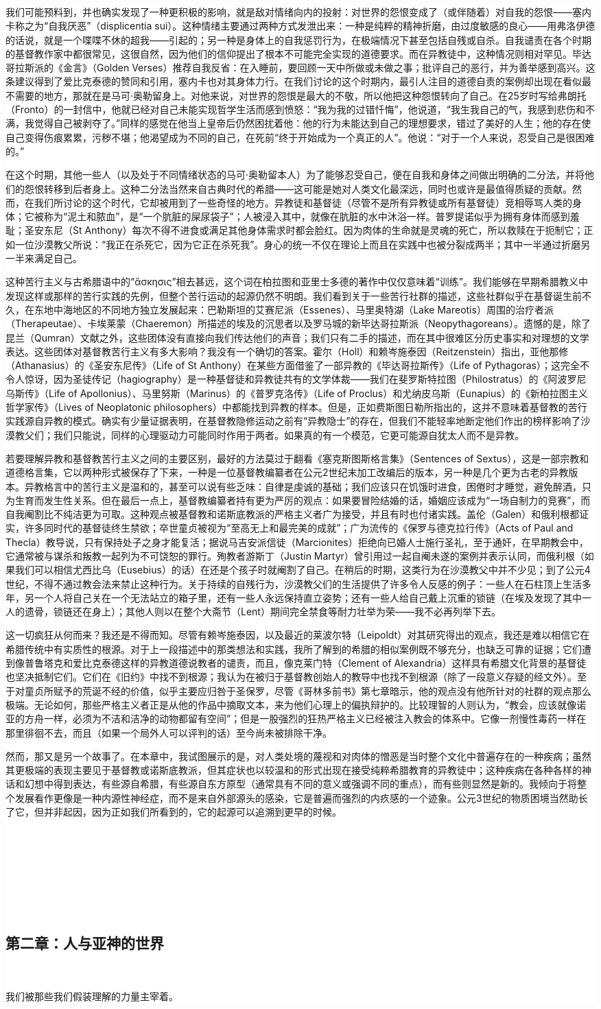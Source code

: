 我们可能预料到，并也确实发现了一种更积极的影响，就是敌对情绪向内的投射：对世界的怨恨变成了（或伴随着）对自我的怨恨——塞内卡称之为“自我厌恶”（displicentia sui）。这种情绪主要通过两种方式发泄出来：一种是纯粹的精神折磨，由过度敏感的良心——用弗洛伊德的话说，就是一个喋喋不休的超我——引起的；另一种是身体上的自我惩罚行为，在极端情况下甚至包括自残或自杀。自我谴责在各个时期的基督教作家中都很常见，这很自然，因为他们的信仰提出了根本不可能完全实现的道德要求。而在异教徒中，这种情况则相对罕见。毕达哥拉斯派的《金言》（Golden Verses）推荐自我反省：在入睡前，要回顾一天中所做或未做之事；批评自己的恶行，并为善举感到高兴。这条建议得到了爱比克泰德的赞同和引用，塞内卡也对其身体力行。在我们讨论的这个时期内，最引人注目的道德自责的案例却出现在看似最不需要的地方，那就在是马可·奥勒留身上。对他来说，对世界的怨恨是最大的不敬，所以他把这种怨恨转向了自己。在25岁时写给弗朗托（Fronto）的一封信中，他就已经对自己未能实现哲学生活而感到愤怒：“我为我的过错忏悔”，他说道，“我生我自己的气，我感到悲伤和不满，我觉得自己被剥夺了。”同样的感觉在他当上皇帝后仍然困扰着他：他的行为未能达到自己的理想要求，错过了美好的人生；他的存在使自己变得伤痕累累，污秽不堪；他渴望成为不同的自己，在死前“终于开始成为一个真正的人”。他说：“对于一个人来说，忍受自己是很困难的。”

在这个时期，其他一些人（以及处于不同情绪状态的马可·奥勒留本人）为了能够忍受自己，便在自我和身体之间做出明确的二分法，并将他们的怨恨转移到后者身上。这种二分法当然来自古典时代的希腊——这可能是她对人类文化最深远，同时也或许是最值得质疑的贡献。然而，在我们所讨论的这个时代，它却被用到了一些奇怪的地方。异教徒和基督徒（尽管不是所有异教徒或所有基督徒）竞相辱骂人类的身体；它被称为“泥土和脓血”，是“一个肮脏的屎尿袋子”；人被浸入其中，就像在肮脏的水中沐浴一样。普罗提诺似乎为拥有身体而感到羞耻；圣安东尼（St Anthony）每次不得不进食或满足其他身体需求时都会脸红。因为肉体的生命就是灵魂的死亡，所以救赎在于扼制它；正如一位沙漠教父所说：“我正在杀死它，因为它正在杀死我”。身心的统一不仅在理论上而且在实践中也被分裂成两半；其中一半通过折磨另一半来满足自己。

这种苦行主义与古希腊语中的“ἄσκησις”相去甚远，这个词在柏拉图和亚里士多德的著作中仅仅意味着“训练”。我们能够在早期希腊教义中发现这样或那样的苦行实践的先例，但整个苦行运动的起源仍然不明朗。我们看到关于一些苦行社群的描述，这些社群似乎在基督诞生前不久，在东地中海地区的不同地方独立发展起来：巴勒斯坦的艾赛尼派（Essenes）、马里奥特湖（Lake Mareotis）周围的治疗者派（Therapeutae）、卡埃莱蒙（Chaeremon）所描述的埃及的沉思者以及罗马城的新毕达哥拉斯派（Neopythagoreans）。遗憾的是，除了昆兰（Qumran）文献之外，这些团体没有直接向我们传达他们的声音；我们只有二手的描述，而在其中很难区分历史事实和对理想的文学表达。这些团体对基督教苦行主义有多大影响？我没有一个确切的答案。霍尔（Holl）和赖岑施泰因（Reitzenstein）指出，亚他那修（Athanasius）的《圣安东尼传》（Life of St Anthony）在某些方面借鉴了一部异教的《毕达哥拉斯传》（Life of Pythagoras）；这完全不令人惊讶，因为圣徒传记（hagiography）是一种基督徒和异教徒共有的文学体裁——我们在斐罗斯特拉图（Philostratus）的《阿波罗尼乌斯传》（Life of Apollonius）、马里努斯（Marinus）的《普罗克洛传》（Life of Proclus）和尤纳皮乌斯（Eunapius）的《新柏拉图主义哲学家传》（Lives of Neoplatonic philosophers）中都能找到异教的样本。但是，正如费斯图日勒所指出的，这并不意味着基督教的苦行实践源自异教的模式。确实有少量证据表明，在基督教隐修运动之前有“异教隐士”的存在，但我们不能轻率地断定他们作出的榜样影响了沙漠教父们；我们只能说，同样的心理驱动力可能同时作用于两者。如果真的有一个模范，它更可能源自犹太人而不是异教。

若要理解异教和基督教苦行主义之间的主要区别，最好的方法莫过于翻看《塞克斯图斯格言集》（Sentences of Sextus），这是一部宗教和道德格言集，它以两种形式被保存了下来，一种是一位基督教编纂者在公元2世纪末加工改编后的版本，另一种是几个更为古老的异教版本。异教格言中的苦行主义是温和的，甚至可以说有些乏味：自律是虔诚的基础；我们应该只在饥饿时进食，困倦时才睡觉，避免醉酒，只为生育而发生性关系。但在最后一点上，基督教编纂者持有更为严厉的观点：如果要冒险结婚的话，婚姻应该成为“一场自制力的竞赛”，而自我阉割比不纯洁更为可取。这种观点被基督教和诺斯底教派的严格主义者广为接受，并且有时也付诸实践。盖伦（Galen）和俄利根都证实，许多同时代的基督徒终生禁欲；卒世童贞被视为“至高无上和最完美的成就”；广为流传的《保罗与德克拉行传》（Acts of Paul and Thecla）教导说，只有保持处子之身才能复活；据说马吉安派信徒（Marcionites）拒绝向已婚人士施行圣礼，至于通奸，在早期教会中，它通常被与谋杀和叛教一起列为不可饶恕的罪行。殉教者游斯丁（Justin Martyr）曾引用过一起自阉未遂的案例并表示认同，而俄利根（如果我们可以相信尤西比乌（Eusebius）的话）在还是个孩子时就阉割了自己。在稍后的时期，这类行为在沙漠教父中并不少见；到了公元4世纪，不得不通过教会法来禁止这种行为。关于持续的自残行为，沙漠教父们的生活提供了许多令人反感的例子：一些人在石柱顶上生活多年，另一个人将自己关在一个无法站立的箱子里，还有一些人永远保持直立姿势；还有一些人给自己戴上沉重的锁链（在埃及发现了其中一人的遗骨，锁链还在身上）；其他人则以在整个大斋节（Lent）期间完全禁食等耐力壮举为荣——我不必再列举下去。

这一切疯狂从何而来？我还是不得而知。尽管有赖岑施泰因，以及最近的莱波尔特（Leipoldt）对其研究得出的观点，我还是难以相信它在希腊传统中有实质性的根源。对于上一段描述中的那类想法和实践，我所了解到的希腊的相似案例既不够充分，也缺乏可靠的证据；它们遭到像普鲁塔克和爱比克泰德这样的异教道德说教者的谴责，而且，像克莱门特（Clement of Alexandria）这样具有希腊文化背景的基督徒也坚决抵制它们。它们在《旧约》中找不到根源；我认为在被归于基督教创始人的教导中也找不到根源（除了一段意义存疑的经文外）。至于对童贞所赋予的荒诞不经的价值，似乎主要应归咎于圣保罗，尽管《哥林多前书》第七章暗示，他的观点没有他所针对的社群的观点那么极端。无论如何，那些严格主义者正是从他的作品中摘取文本，来为他们心理上的偏执辩护的。比较理智的人则认为，“教会，应该就像诺亚的方舟一样，必须为不洁和洁净的动物都留有空间”；但是一股强烈的狂热严格主义已经被注入教会的体系中。它像一剂慢性毒药一样在那里徘徊不去，而且（如果一个局外人可以评判的话）至今尚未被排除干净。

然而，那又是另一个故事了。在本章中，我试图展示的是，对人类处境的蔑视和对肉体的憎恶是当时整个文化中普遍存在的一种疾病；虽然其更极端的表现主要见于基督教或诺斯底教派，但其症状也以较温和的形式出现在接受纯粹希腊教育的异教徒中；这种疾病在各种各样的神话和幻想中得到表达，有些源自希腊，有些源自东方原型（通常具有不同的意义或强调不同的重点），而有些则显然是新的。我倾向于将整个发展看作更像是一种内源性神经症，而不是来自外部源头的感染，它是普遍而强烈的内疚感的一个迹象。公元3世纪的物质困境当然助长了它，但并非起因，因为正如我们所看到的，它的起源可以追溯到更早的时候。

&nbsp;

&nbsp;

&nbsp;

&nbsp;

## 第二章：人与亚神的世界

&nbsp;

我们被那些我们假装理解的力量主宰着。
